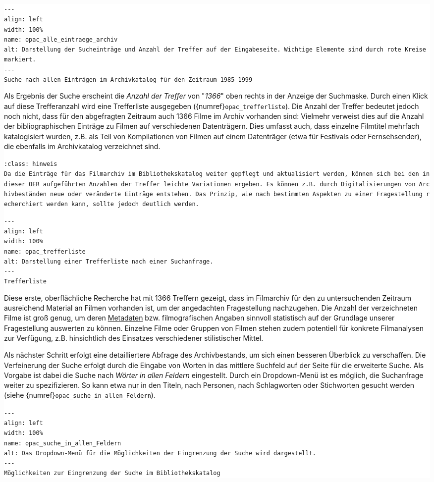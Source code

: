 ```{figure} ../assets/recherche/OPAC_alle_Eintraege_Archiv.jpg
---
align: left
width: 100%
name: opac_alle_eintraege_archiv
alt: Darstellung der Sucheinträge und Anzahl der Treffer auf der Eingabeseite. Wichtige Elemente sind durch rote Kreise markiert.
---
Suche nach allen Einträgen im Archivkatalog für den Zeitraum 1985–1999
```

Als Ergebnis der Suche erscheint die _Anzahl der Treffer_ von "_1366_" oben rechts in der Anzeige der Suchmaske. Durch einen Klick auf diese Trefferanzahl wird eine Trefferliste ausgegeben ({numref}`opac_trefferliste`). Die Anzahl der Treffer bedeutet jedoch noch nicht, dass für den abgefragten Zeitraum auch 1366 Filme im Archiv vorhanden sind: Vielmehr verweist dies auf die Anzahl der bibliographischen Einträge zu Filmen auf verschiedenen Datenträgern. Dies umfasst auch, dass einzelne Filmtitel mehrfach katalogisiert wurden, z.B. als Teil von Kompilationen von Filmen auf einem Datenträger (etwa für Festivals oder Fernsehsender), die ebenfalls im Archivkatalog verzeichnet sind.

```{admonition} Hinweis zur Anzahl der Treffer
:class: hinweis
Da die Einträge für das Filmarchiv im Bibliothekskatalog weiter gepflegt und aktualisiert werden, können sich bei den in dieser OER aufgeführten Anzahlen der Treffer leichte Variationen ergeben. Es können z.B. durch Digitalisierungen von Archivbeständen neue oder veränderte Einträge entstehen. Das Prinzip, wie nach bestimmten Aspekten zu einer Fragestellung recherchiert werden kann, sollte jedoch deutlich werden.
```

```{figure} ../assets/recherche/Opac_Trefferliste.jpg
---
align: left
width: 100%
name: opac_trefferliste
alt: Darstellung einer Trefferliste nach einer Suchanfrage.
---
Trefferliste
```

Diese erste, oberflächliche Recherche hat mit 1366 Treffern gezeigt, dass im Filmarchiv für den zu untersuchenden Zeitraum ausreichend Material an Filmen vorhanden ist, um der angedachten Fragestellung nachzugehen. Die Anzahl der verzeichneten Filme ist groß genug, um deren [Metadaten](../recherche/metadaten.md) bzw. filmografischen Angaben sinnvoll statistisch auf der Grundlage unserer Fragestellung auswerten zu können. Einzelne Filme oder Gruppen von Filmen stehen zudem potentiell für konkrete Filmanalysen zur Verfügung, z.B. hinsichtlich des Einsatzes verschiedener stilistischer Mittel.

Als nächster Schritt erfolgt eine detailliertere Abfrage des Archivbestands, um sich einen besseren Überblick zu verschaffen. Die Verfeinerung der Suche erfolgt durch die Eingabe von Worten in das mittlere Suchfeld auf der Seite für die erweiterte Suche. Als Vorgabe ist dabei die Suche nach _Wörter in allen Feldern_ eingestellt. Durch ein Dropdown-Menü ist es möglich, die Suchanfrage weiter zu spezifizieren. So kann etwa nur in den Titeln, nach Personen, nach Schlagworten oder Stichworten gesucht werden (siehe {numref}`opac_suche_in_allen_Feldern`).

```{figure} ../assets/recherche/OPAC_erweiterte_Suche_alle_Felder.JPG
---
align: left
width: 100%
name: opac_suche_in_allen_Feldern
alt: Das Dropdown-Menü für die Möglichkeiten der Eingrenzung der Suche wird dargestellt.
---
Möglichkeiten zur Eingrenzung der Suche im Bibliothekskatalog
```
